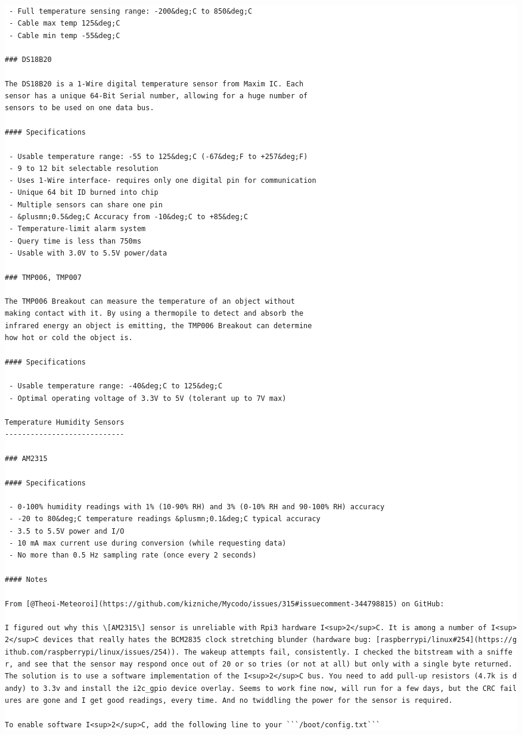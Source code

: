 ``` 
 - Full temperature sensing range: -200&deg;C to 850&deg;C
 - Cable max temp 125&deg;C
 - Cable min temp -55&deg;C

### DS18B20

The DS18B20 is a 1-Wire digital temperature sensor from Maxim IC. Each
sensor has a unique 64-Bit Serial number, allowing for a huge number of
sensors to be used on one data bus.

#### Specifications

 - Usable temperature range: -55 to 125&deg;C (-67&deg;F to +257&deg;F)
 - 9 to 12 bit selectable resolution
 - Uses 1-Wire interface- requires only one digital pin for communication
 - Unique 64 bit ID burned into chip
 - Multiple sensors can share one pin
 - &plusmn;0.5&deg;C Accuracy from -10&deg;C to +85&deg;C
 - Temperature-limit alarm system
 - Query time is less than 750ms
 - Usable with 3.0V to 5.5V power/data

### TMP006, TMP007

The TMP006 Breakout can measure the temperature of an object without
making contact with it. By using a thermopile to detect and absorb the
infrared energy an object is emitting, the TMP006 Breakout can determine
how hot or cold the object is.

#### Specifications

 - Usable temperature range: -40&deg;C to 125&deg;C
 - Optimal operating voltage of 3.3V to 5V (tolerant up to 7V max)

Temperature Humidity Sensors
----------------------------

### AM2315

#### Specifications

 - 0-100% humidity readings with 1% (10-90% RH) and 3% (0-10% RH and 90-100% RH) accuracy
 - -20 to 80&deg;C temperature readings &plusmn;0.1&deg;C typical accuracy
 - 3.5 to 5.5V power and I/O
 - 10 mA max current use during conversion (while requesting data)
 - No more than 0.5 Hz sampling rate (once every 2 seconds)

#### Notes

From [@Theoi-Meteoroi](https://github.com/kizniche/Mycodo/issues/315#issuecomment-344798815) on GitHub:

I figured out why this \[AM2315\] sensor is unreliable with Rpi3 hardware I<sup>2</sup>C. It is among a number of I<sup>2</sup>C devices that really hates the BCM2835 clock stretching blunder (hardware bug: [raspberrypi/linux#254](https://github.com/raspberrypi/linux/issues/254)). The wakeup attempts fail, consistently. I checked the bitstream with a sniffer, and see that the sensor may respond once out of 20 or so tries (or not at all) but only with a single byte returned. The solution is to use a software implementation of the I<sup>2</sup>C bus. You need to add pull-up resistors (4.7k is dandy) to 3.3v and install the i2c_gpio device overlay. Seems to work fine now, will run for a few days, but the CRC failures are gone and I get good readings, every time. And no twiddling the power for the sensor is required.

To enable software I<sup>2</sup>C, add the following line to your ```/boot/config.txt```
```